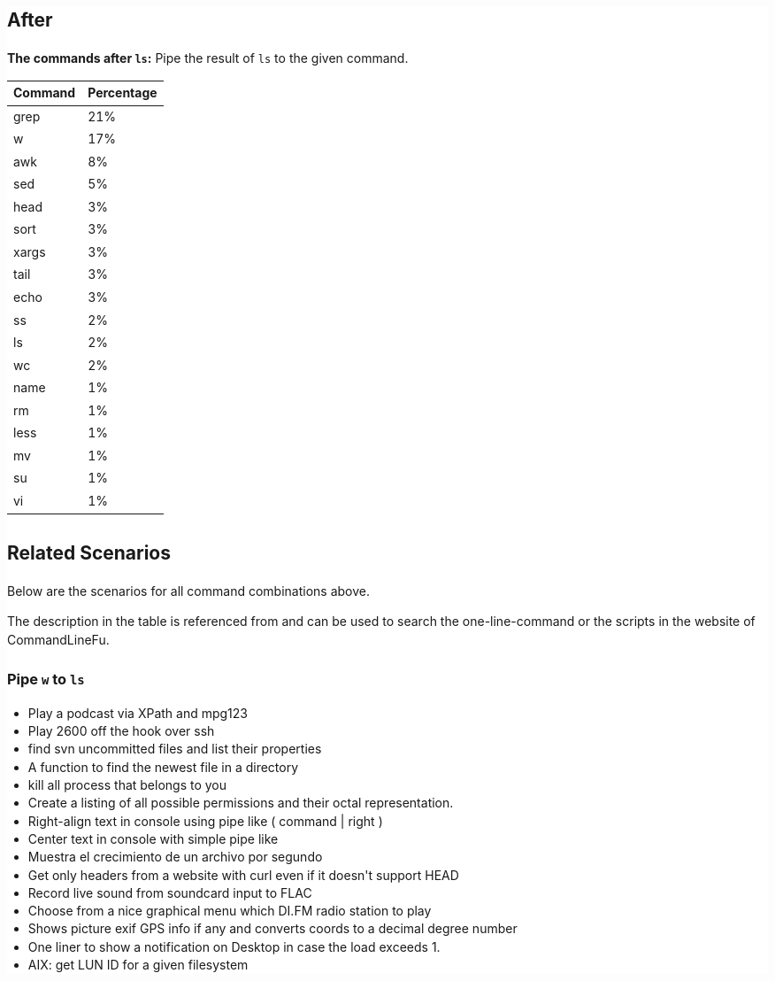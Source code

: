 

## After

__The commands after `ls`:__ Pipe the result of `ls` to the given command.

| Command | Percentage | 
|-------|--------|
| grep | 21% |
| w | 17% |
| awk | 8% |
| sed | 5% |
| head | 3% |
| sort | 3% |
| xargs | 3% |
| tail | 3% |
| echo | 3% |
| ss | 2% |
| ls | 2% |
| wc | 2% |
| name | 1% |
| rm | 1% |
| less | 1% |
| mv | 1% |
| su | 1% |
| vi | 1% |



## Related Scenarios

Below are the scenarios for all command combinations above.

The description in the table is referenced from and can be used to search the one-line-command or the scripts in the website of CommandLineFu.


### Pipe `w` to `ls`

- Play a podcast via XPath and mpg123
- Play 2600 off the hook over ssh
- find svn uncommitted files and list their properties
- A function to find the newest file in a directory
- kill all process that belongs to you
- Create a listing of all possible permissions and their octal representation.
- Right-align text in console using pipe like ( command | right )
- Center text in console with simple pipe like
- Muestra el crecimiento de un archivo por segundo
- Get only headers from a website with curl even if it doesn't support HEAD
- Record live sound from soundcard input to FLAC
- Choose from a nice graphical menu which DI.FM radio station to play
- Shows picture exif GPS info if any and converts coords to a decimal degree number
- One liner to show a notification on Desktop in case the load exceeds 1.
- AIX: get LUN ID for a given filesystem